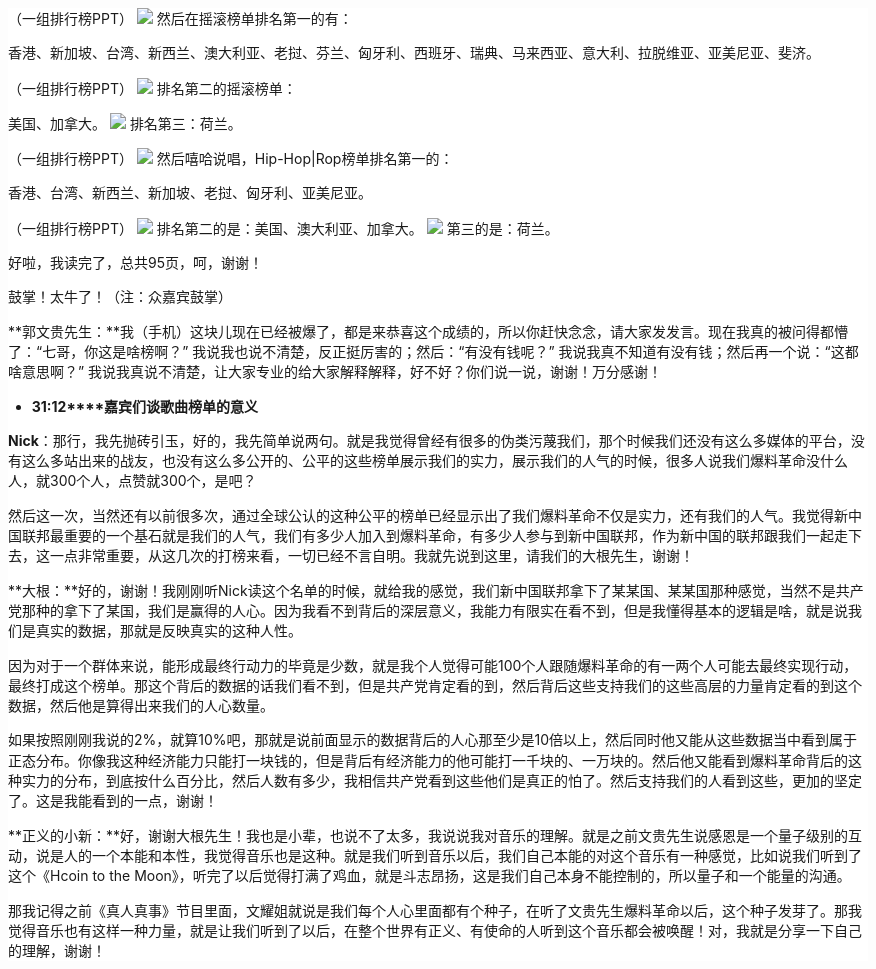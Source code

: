 （一组排行榜PPT）
![](https://assets.gnews.org/wp-content/uploads/2021/12/11-3.png)
然后在摇滚榜单排名第一的有：

香港、新加坡、台湾、新西兰、澳大利亚、老挝、芬兰、匈牙利、西班牙、瑞典、马来西亚、意大利、拉脱维亚、亚美尼亚、斐济。

（一组排行榜PPT）
![](https://assets.gnews.org/wp-content/uploads/2021/12/12-1.png)
排名第二的摇滚榜单：

美国、加拿大。
![](https://assets.gnews.org/wp-content/uploads/2021/12/13-1.png)
排名第三：荷兰。

（一组排行榜PPT）
![](https://assets.gnews.org/wp-content/uploads/2021/12/14-1.png)
然后嘻哈说唱，Hip-Hop|Rop榜单排名第一的：

香港、台湾、新西兰、新加坡、老挝、匈牙利、亚美尼亚。

（一组排行榜PPT）
![](https://assets.gnews.org/wp-content/uploads/2021/12/15-1.png)
排名第二的是：美国、澳大利亚、加拿大。
![](https://assets.gnews.org/wp-content/uploads/2021/12/16-1.png)
第三的是：荷兰。

好啦，我读完了，总共95页，呵，谢谢！

鼓掌！太牛了！（注：众嘉宾鼓掌）

**郭文贵先生：**我（手机）这块儿现在已经被爆了，都是来恭喜这个成绩的，所以你赶快念念，请大家发发言。现在我真的被问得都懵了：“七哥，你这是啥榜啊？” 我说我也说不清楚，反正挺厉害的；然后：“有没有钱呢？” 我说我真不知道有没有钱；然后再一个说：“这都啥意思啊？” 我说我真说不清楚，让大家专业的给大家解释解释，好不好？你们说一说，谢谢！万分感谢！

- **31:12****嘉宾们谈歌曲榜单的意义**


**Nick**：那行，我先抛砖引玉，好的，我先简单说两句。就是我觉得曾经有很多的伪类污蔑我们，那个时候我们还没有这么多媒体的平台，没有这么多站出来的战友，也没有这么多公开的、公平的这些榜单展示我们的实力，展示我们的人气的时候，很多人说我们爆料革命没什么人，就300个人，点赞就300个，是吧？

然后这一次，当然还有以前很多次，通过全球公认的这种公平的榜单已经显示出了我们爆料革命不仅是实力，还有我们的人气。我觉得新中国联邦最重要的一个基石就是我们的人气，我们有多少人加入到爆料革命，有多少人参与到新中国联邦，作为新中国的联邦跟我们一起走下去，这一点非常重要，从这几次的打榜来看，一切已经不言自明。我就先说到这里，请我们的大根先生，谢谢！

**大根：**好的，谢谢！我刚刚听Nick读这个名单的时候，就给我的感觉，我们新中国联邦拿下了某某国、某某国那种感觉，当然不是共产党那种的拿下了某国，我们是赢得的人心。因为我看不到背后的深层意义，我能力有限实在看不到，但是我懂得基本的逻辑是啥，就是说我们是真实的数据，那就是反映真实的这种人性。

因为对于一个群体来说，能形成最终行动力的毕竟是少数，就是我个人觉得可能100个人跟随爆料革命的有一两个人可能去最终实现行动，最终打成这个榜单。那这个背后的数据的话我们看不到，但是共产党肯定看的到，然后背后这些支持我们的这些高层的力量肯定看的到这个数据，然后他是算得出来我们的人心数量。

如果按照刚刚我说的2%，就算10%吧，那就是说前面显示的数据背后的人心那至少是10倍以上，然后同时他又能从这些数据当中看到属于正态分布。你像我这种经济能力只能打一块钱的，但是背后有经济能力的他可能打一千块的、一万块的。然后他又能看到爆料革命背后的这种实力的分布，到底按什么百分比，然后人数有多少，我相信共产党看到这些他们是真正的怕了。然后支持我们的人看到这些，更加的坚定了。这是我能看到的一点，谢谢！

**正义的小新：**好，谢谢大根先生！我也是小辈，也说不了太多，我说说我对音乐的理解。就是之前文贵先生说感恩是一个量子级别的互动，说是人的一个本能和本性，我觉得音乐也是这种。就是我们听到音乐以后，我们自己本能的对这个音乐有一种感觉，比如说我们听到了这个《Hcoin to the Moon》，听完了以后觉得打满了鸡血，就是斗志昂扬，这是我们自己本身不能控制的，所以量子和一个能量的沟通。

那我记得之前《真人真事》节目里面，文耀姐就说是我们每个人心里面都有个种子，在听了文贵先生爆料革命以后，这个种子发芽了。那我觉得音乐也有这样一种力量，就是让我们听到了以后，在整个世界有正义、有使命的人听到这个音乐都会被唤醒！对，我就是分享一下自己的理解，谢谢！
